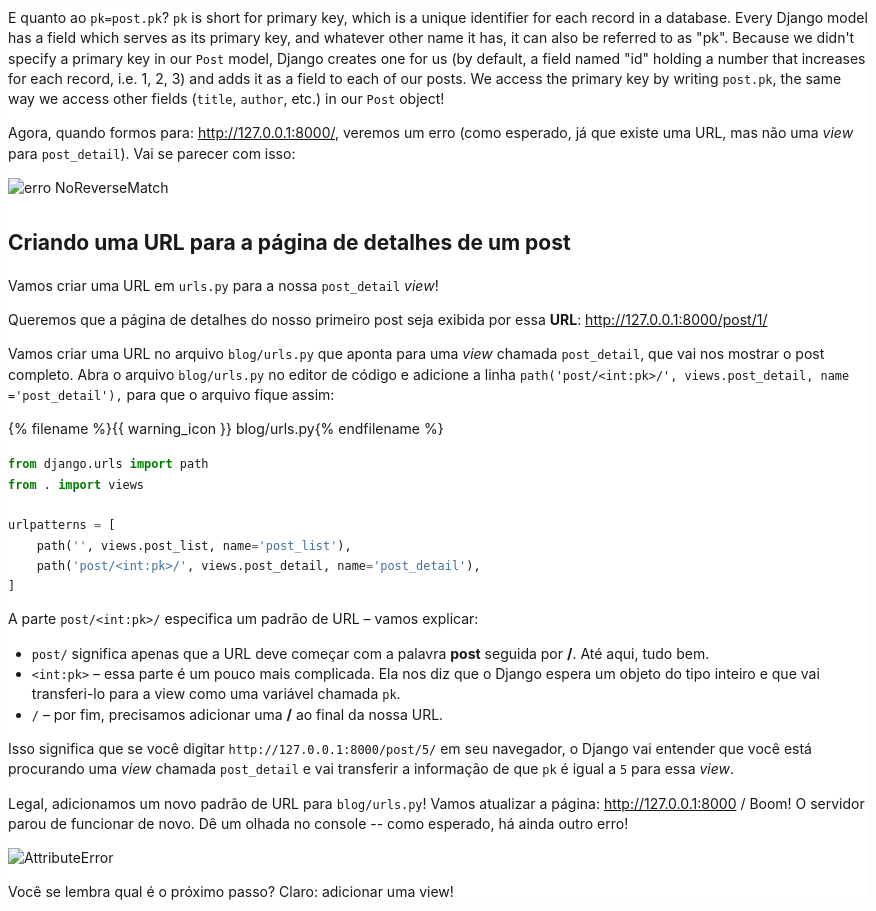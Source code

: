 E quanto ao `pk=post.pk`? `pk` is short for primary key, which is a unique identifier for each record in a database. Every Django model has a field which serves as its primary key, and whatever other name it has, it can also be referred to as "pk". Because we didn't specify a primary key in our `Post` model, Django creates one for us (by default, a field named "id" holding a number that increases for each record, i.e. 1, 2, 3) and adds it as a field to each of our posts. We access the primary key by writing `post.pk`, the same way we access other fields (`title`, `author`, etc.) in our `Post` object!

Agora, quando formos para: http://127.0.0.1:8000/, veremos um erro (como esperado, já que existe uma URL, mas não uma *view* para `post_detail`). Vai se parecer com isso:

![erro NoReverseMatch](images/no_reverse_match2.png)

## Criando uma URL para a página de detalhes de um post

Vamos criar uma URL em `urls.py` para a nossa `post_detail` *view*!

Queremos que a página de detalhes do nosso primeiro post seja exibida por essa **URL**: http://127.0.0.1:8000/post/1/

Vamos criar uma URL no arquivo `blog/urls.py` que aponta para uma *view* chamada `post_detail`, que vai nos mostrar o post completo. Abra o arquivo `blog/urls.py` no editor de código e adicione a linha `path('post/<int:pk>/', views.post_detail, name='post_detail'),` para que o arquivo fique assim:

{% filename %}{{ warning_icon }} blog/urls.py{% endfilename %}

```python
from django.urls import path
from . import views

urlpatterns = [
    path('', views.post_list, name='post_list'),
    path('post/<int:pk>/', views.post_detail, name='post_detail'),
]
```

A parte `post/<int:pk>/` especifica um padrão de URL – vamos explicar:

- `post/` significa apenas que a URL deve começar com a palavra **post** seguida por **/**. Até aqui, tudo bem.
- `<int:pk>` – essa parte é um pouco mais complicada. Ela nos diz que o Django espera um objeto do tipo inteiro e que vai transferi-lo para a view como uma variável chamada `pk`.
- `/` – por fim, precisamos adicionar uma **/** ao final da nossa URL.

Isso significa que se você digitar `http://127.0.0.1:8000/post/5/` em seu navegador, o Django vai entender que você está procurando uma *view* chamada `post_detail` e vai transferir a informação de que `pk` é igual a `5` para essa *view*.

Legal, adicionamos um novo padrão de URL para `blog/urls.py`! Vamos atualizar a página: http://127.0.0.1:8000 / Boom! O servidor parou de funcionar de novo. Dê um olhada no console -- como esperado, há ainda outro erro!

![AttributeError](images/attribute_error2.png)

Você se lembra qual é o próximo passo? Claro: adicionar uma view!
